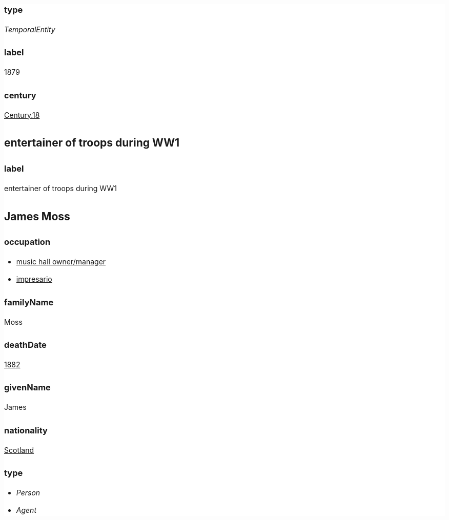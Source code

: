 ### type


*TemporalEntity*

### label


1879

### century


[Century.18](#Century.18)

## entertainer of troops during WW1

### label


entertainer of troops during WW1

## James Moss

### occupation

 - [music hall owner/manager](#music-hall-owner/manager)

 - [impresario](#impresario)

### familyName


Moss

### deathDate


[1882](#1882)

### givenName


James

### nationality


[Scotland](#Scotland)

### type

 - *Person*

 - *Agent*
